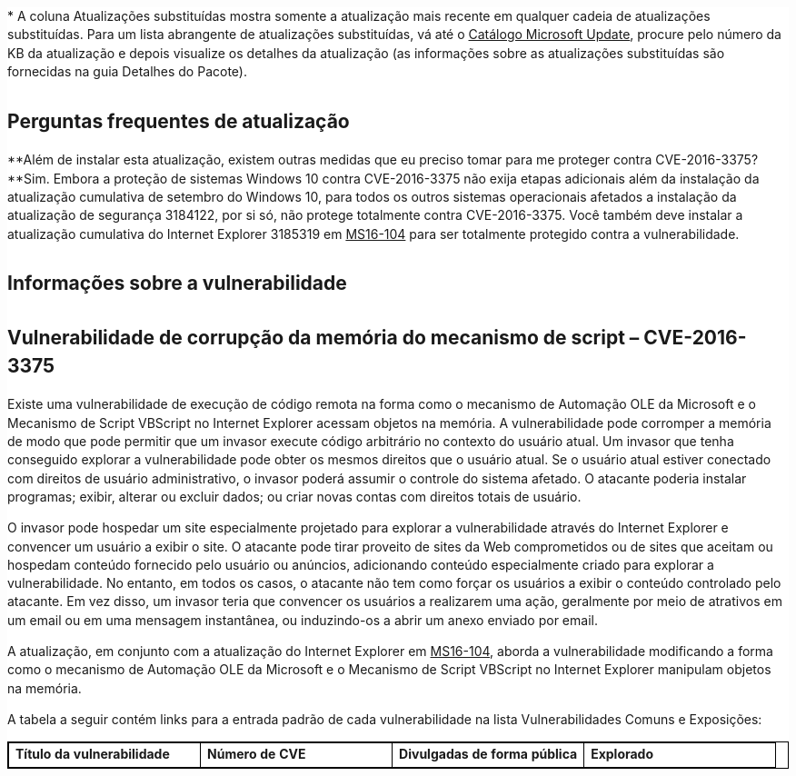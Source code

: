 \* A coluna Atualizações substituídas mostra somente a atualização mais recente em qualquer cadeia de atualizações substituídas. Para um lista abrangente de atualizações substituídas, vá até o [Catálogo Microsoft Update](http://catalog.update.microsoft.com/v7/site/home.aspx), procure pelo número da KB da atualização e depois visualize os detalhes da atualização (as informações sobre as atualizações substituídas são fornecidas na guia Detalhes do Pacote).

Perguntas frequentes de atualização
-----------------------------------

<span id="sectionToggle2"></span>
**Além de instalar esta atualização, existem outras medidas que eu preciso tomar para me proteger contra CVE-2016-3375? 
**Sim. Embora a proteção de sistemas Windows 10 contra CVE-2016-3375 não exija etapas adicionais além da instalação da atualização cumulativa de setembro do Windows 10, para todos os outros sistemas operacionais afetados a instalação da atualização de segurança 3184122, por si só, não protege totalmente contra CVE-2016-3375. Você também deve instalar a atualização cumulativa do Internet Explorer 3185319 em [MS16-104](http://go.microsoft.com/fwlink/?linkid=823624) para ser totalmente protegido contra a vulnerabilidade.

Informações sobre a vulnerabilidade
-----------------------------------

<span id="sectionToggle3"></span>
Vulnerabilidade de corrupção da memória do mecanismo de script – CVE-2016-3375
------------------------------------------------------------------------------

Existe uma vulnerabilidade de execução de código remota na forma como o mecanismo de Automação OLE da Microsoft e o Mecanismo de Script VBScript no Internet Explorer acessam objetos na memória. A vulnerabilidade pode corromper a memória de modo que pode permitir que um invasor execute código arbitrário no contexto do usuário atual. Um invasor que tenha conseguido explorar a vulnerabilidade pode obter os mesmos direitos que o usuário atual. Se o usuário atual estiver conectado com direitos de usuário administrativo, o invasor poderá assumir o controle do sistema afetado. O atacante poderia instalar programas; exibir, alterar ou excluir dados; ou criar novas contas com direitos totais de usuário.

O invasor pode hospedar um site especialmente projetado para explorar a vulnerabilidade através do Internet Explorer e convencer um usuário a exibir o site. O atacante pode tirar proveito de sites da Web comprometidos ou de sites que aceitam ou hospedam conteúdo fornecido pelo usuário ou anúncios, adicionando conteúdo especialmente criado para explorar a vulnerabilidade. No entanto, em todos os casos, o atacante não tem como forçar os usuários a exibir o conteúdo controlado pelo atacante. Em vez disso, um invasor teria que convencer os usuários a realizarem uma ação, geralmente por meio de atrativos em um email ou em uma mensagem instantânea, ou induzindo-os a abrir um anexo enviado por email.

A atualização, em conjunto com a atualização do Internet Explorer em [MS16-104](http://go.microsoft.com/fwlink/?linkid=823624), aborda a vulnerabilidade modificando a forma como o mecanismo de Automação OLE da Microsoft e o Mecanismo de Script VBScript no Internet Explorer manipulam objetos na memória.

A tabela a seguir contém links para a entrada padrão de cada vulnerabilidade na lista Vulnerabilidades Comuns e Exposições:

 
<p></p>
<table style="border:1px solid black;">
<colgroup>
<col width="25%" />
<col width="25%" />
<col width="25%" />
<col width="25%" />
</colgroup>
<tbody>
<tr class="odd">
<td style="border:1px solid black;"><strong>Título da vulnerabilidade</strong></td>
<td style="border:1px solid black;"><strong>Número de CVE</strong></td>
<td style="border:1px solid black;"><strong>Divulgadas de forma pública</strong></td>
<td style="border:1px solid black;"><strong>Explorado</strong></td>